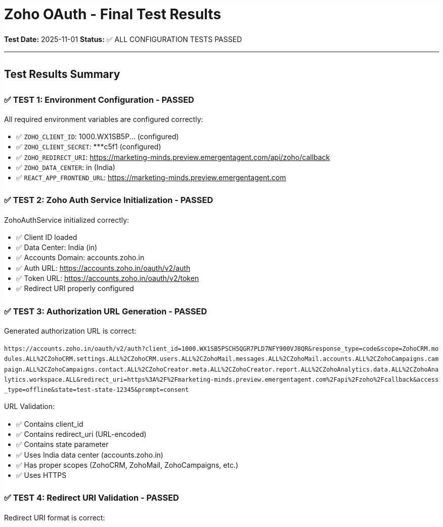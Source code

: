 # Zoho OAuth - Final Test Results

**Test Date:** 2025-11-01
**Status:** ✅ ALL CONFIGURATION TESTS PASSED

---

## Test Results Summary

### ✅ TEST 1: Environment Configuration - PASSED
All required environment variables are configured correctly:

- ✅ `ZOHO_CLIENT_ID`: 1000.WX1SB5P... (configured)
- ✅ `ZOHO_CLIENT_SECRET`: ***c5f1 (configured)
- ✅ `ZOHO_REDIRECT_URI`: https://marketing-minds.preview.emergentagent.com/api/zoho/callback
- ✅ `ZOHO_DATA_CENTER`: in (India)
- ✅ `REACT_APP_FRONTEND_URL`: https://marketing-minds.preview.emergentagent.com

### ✅ TEST 2: Zoho Auth Service Initialization - PASSED
ZohoAuthService initialized correctly:

- ✅ Client ID loaded
- ✅ Data Center: India (in)
- ✅ Accounts Domain: accounts.zoho.in
- ✅ Auth URL: https://accounts.zoho.in/oauth/v2/auth
- ✅ Token URL: https://accounts.zoho.in/oauth/v2/token
- ✅ Redirect URI properly configured

### ✅ TEST 3: Authorization URL Generation - PASSED
Generated authorization URL is correct:

```
https://accounts.zoho.in/oauth/v2/auth?client_id=1000.WX1SB5PSCH5QGR7PLD7NFY900VJ8QR&response_type=code&scope=ZohoCRM.modules.ALL%2CZohoCRM.settings.ALL%2CZohoCRM.users.ALL%2CZohoMail.messages.ALL%2CZohoMail.accounts.ALL%2CZohoCampaigns.campaign.ALL%2CZohoCampaigns.contact.ALL%2CZohoCreator.meta.ALL%2CZohoCreator.report.ALL%2CZohoAnalytics.data.ALL%2CZohoAnalytics.workspace.ALL&redirect_uri=https%3A%2F%2Fmarketing-minds.preview.emergentagent.com%2Fapi%2Fzoho%2Fcallback&access_type=offline&state=test-state-12345&prompt=consent
```

URL Validation:
- ✅ Contains client_id
- ✅ Contains redirect_uri (URL-encoded)
- ✅ Contains state parameter
- ✅ Uses India data center (accounts.zoho.in)
- ✅ Has proper scopes (ZohoCRM, ZohoMail, ZohoCampaigns, etc.)
- ✅ Uses HTTPS

### ✅ TEST 4: Redirect URI Validation - PASSED
Redirect URI format is correct:
